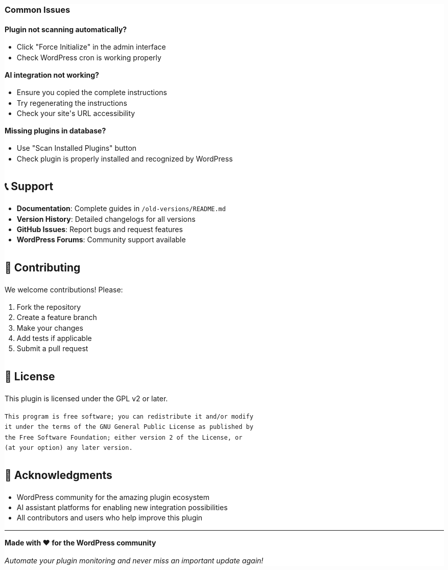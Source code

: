 ### Common Issues

**Plugin not scanning automatically?**
- Click "Force Initialize" in the admin interface
- Check WordPress cron is working properly

**AI integration not working?**
- Ensure you copied the complete instructions
- Try regenerating the instructions
- Check your site's URL accessibility

**Missing plugins in database?**
- Use "Scan Installed Plugins" button
- Check plugin is properly installed and recognized by WordPress

## 📞 Support

- **Documentation**: Complete guides in `/old-versions/README.md`
- **Version History**: Detailed changelogs for all versions
- **GitHub Issues**: Report bugs and request features
- **WordPress Forums**: Community support available

## 🤝 Contributing

We welcome contributions! Please:

1. Fork the repository
2. Create a feature branch
3. Make your changes
4. Add tests if applicable
5. Submit a pull request

## 📄 License

This plugin is licensed under the GPL v2 or later.

```
This program is free software; you can redistribute it and/or modify
it under the terms of the GNU General Public License as published by
the Free Software Foundation; either version 2 of the License, or
(at your option) any later version.
```

## 🙏 Acknowledgments

- WordPress community for the amazing plugin ecosystem
- AI assistant platforms for enabling new integration possibilities
- All contributors and users who help improve this plugin

---

**Made with ❤️ for the WordPress community**

*Automate your plugin monitoring and never miss an important update again!*